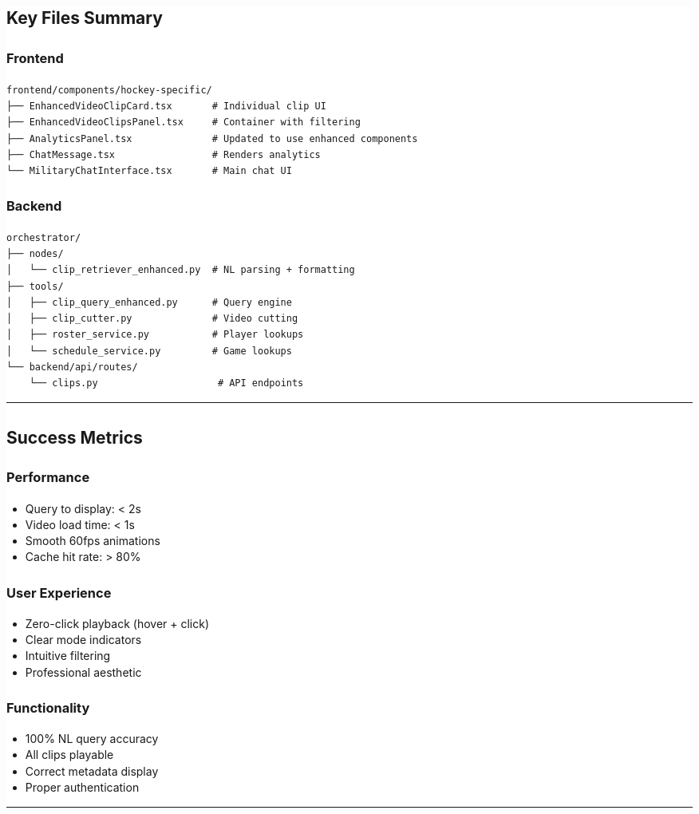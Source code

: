 
## Key Files Summary

### Frontend
```
frontend/components/hockey-specific/
├── EnhancedVideoClipCard.tsx       # Individual clip UI
├── EnhancedVideoClipsPanel.tsx     # Container with filtering
├── AnalyticsPanel.tsx              # Updated to use enhanced components
├── ChatMessage.tsx                 # Renders analytics
└── MilitaryChatInterface.tsx       # Main chat UI
```

### Backend
```
orchestrator/
├── nodes/
│   └── clip_retriever_enhanced.py  # NL parsing + formatting
├── tools/
│   ├── clip_query_enhanced.py      # Query engine
│   ├── clip_cutter.py              # Video cutting
│   ├── roster_service.py           # Player lookups
│   └── schedule_service.py         # Game lookups
└── backend/api/routes/
    └── clips.py                     # API endpoints
```

---

## Success Metrics

### Performance
- Query to display: < 2s
- Video load time: < 1s
- Smooth 60fps animations
- Cache hit rate: > 80%

### User Experience
- Zero-click playback (hover + click)
- Clear mode indicators
- Intuitive filtering
- Professional aesthetic

### Functionality
- 100% NL query accuracy
- All clips playable
- Correct metadata display
- Proper authentication

---
